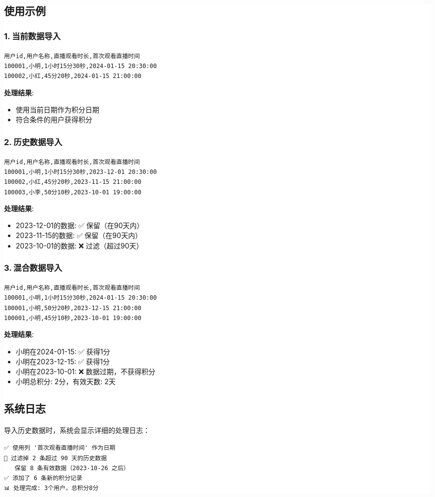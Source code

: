 ## 使用示例

### 1. 当前数据导入

```csv
用户id,用户名称,直播观看时长,首次观看直播时间
100001,小明,1小时15分30秒,2024-01-15 20:30:00
100002,小红,45分20秒,2024-01-15 21:00:00
```

**处理结果**: 
- 使用当前日期作为积分日期
- 符合条件的用户获得积分

### 2. 历史数据导入

```csv
用户id,用户名称,直播观看时长,首次观看直播时间
100001,小明,1小时15分30秒,2023-12-01 20:30:00
100002,小红,45分20秒,2023-11-15 21:00:00
100003,小李,50分10秒,2023-10-01 19:00:00
```

**处理结果**:
- 2023-12-01的数据: ✅ 保留（在90天内）
- 2023-11-15的数据: ✅ 保留（在90天内）
- 2023-10-01的数据: ❌ 过滤（超过90天）

### 3. 混合数据导入

```csv
用户id,用户名称,直播观看时长,首次观看直播时间
100001,小明,1小时15分30秒,2024-01-15 20:30:00
100001,小明,50分20秒,2023-12-15 21:00:00
100001,小明,45分10秒,2023-10-01 19:00:00
```

**处理结果**:
- 小明在2024-01-15: ✅ 获得1分
- 小明在2023-12-15: ✅ 获得1分
- 小明在2023-10-01: ❌ 数据过期，不获得积分
- 小明总积分: 2分，有效天数: 2天

## 系统日志

导入历史数据时，系统会显示详细的处理日志：

```
✅ 使用列 '首次观看直播时间' 作为日期
📅 过滤掉 2 条超过 90 天的历史数据
   保留 8 条有效数据（2023-10-26 之后）
✅ 添加了 6 条新的积分记录
📊 处理完成: 3个用户，总积分8分
```
